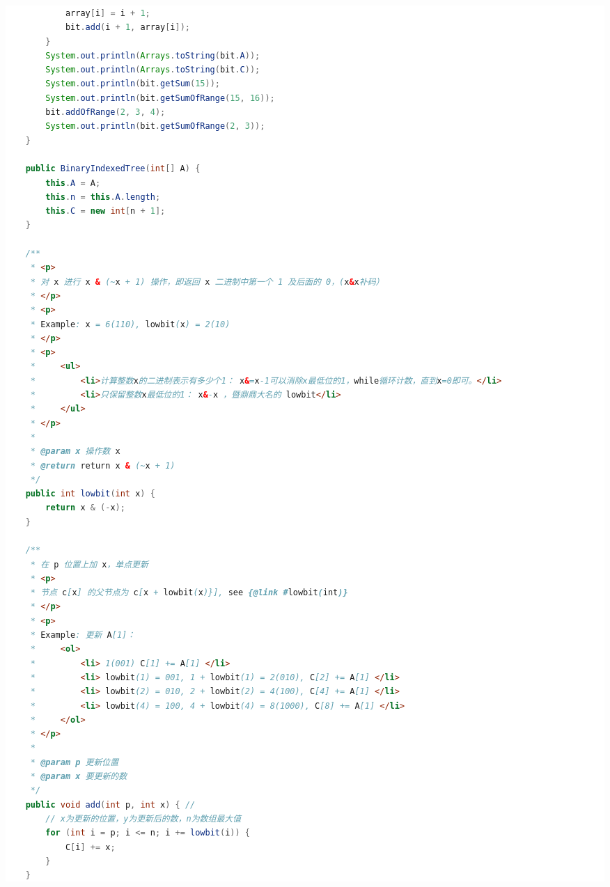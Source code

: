 ```java
            array[i] = i + 1;
            bit.add(i + 1, array[i]);
        }
        System.out.println(Arrays.toString(bit.A));
        System.out.println(Arrays.toString(bit.C));
        System.out.println(bit.getSum(15));
        System.out.println(bit.getSumOfRange(15, 16));
        bit.addOfRange(2, 3, 4);
        System.out.println(bit.getSumOfRange(2, 3));
    }

    public BinaryIndexedTree(int[] A) {
        this.A = A;
        this.n = this.A.length;
        this.C = new int[n + 1];
    }

    /**
     * <p>
     * 对 x 进行 x & (~x + 1) 操作，即返回 x 二进制中第一个 1 及后面的 0，(x&x补码）
     * </p>
     * <p>
     * Example: x = 6(110), lowbit(x) = 2(10)
     * </p>
     * <p>
     *     <ul>
     *         <li>计算整数x的二进制表示有多少个1： x&=x-1可以消除x最低位的1，while循环计数，直到x=0即可。</li>
     *         <li>只保留整数x最低位的1： x&-x ，暨鼎鼎大名的 lowbit</li>
     *     </ul>
     * </p>
     *
     * @param x 操作数 x
     * @return return x & (~x + 1)
     */
    public int lowbit(int x) {
        return x & (-x);
    }

    /**
     * 在 p 位置上加 x，单点更新
     * <p>
     * 节点 c[x] 的父节点为 c[x + lowbit(x)}], see {@link #lowbit(int)}
     * </p>
     * <p>
     * Example: 更新 A[1]：
     *     <ol>
     *         <li> 1(001) C[1] += A[1] </li>
     *         <li> lowbit(1) = 001, 1 + lowbit(1) = 2(010), C[2] += A[1] </li>
     *         <li> lowbit(2) = 010, 2 + lowbit(2) = 4(100), C[4] += A[1] </li>
     *         <li> lowbit(4) = 100, 4 + lowbit(4) = 8(1000), C[8] += A[1] </li>
     *     </ol>
     * </p>
     *
     * @param p 更新位置
     * @param x 要更新的数
     */
    public void add(int p, int x) { //
        // x为更新的位置，y为更新后的数，n为数组最大值
        for (int i = p; i <= n; i += lowbit(i)) {
            C[i] += x;
        }
    }

```